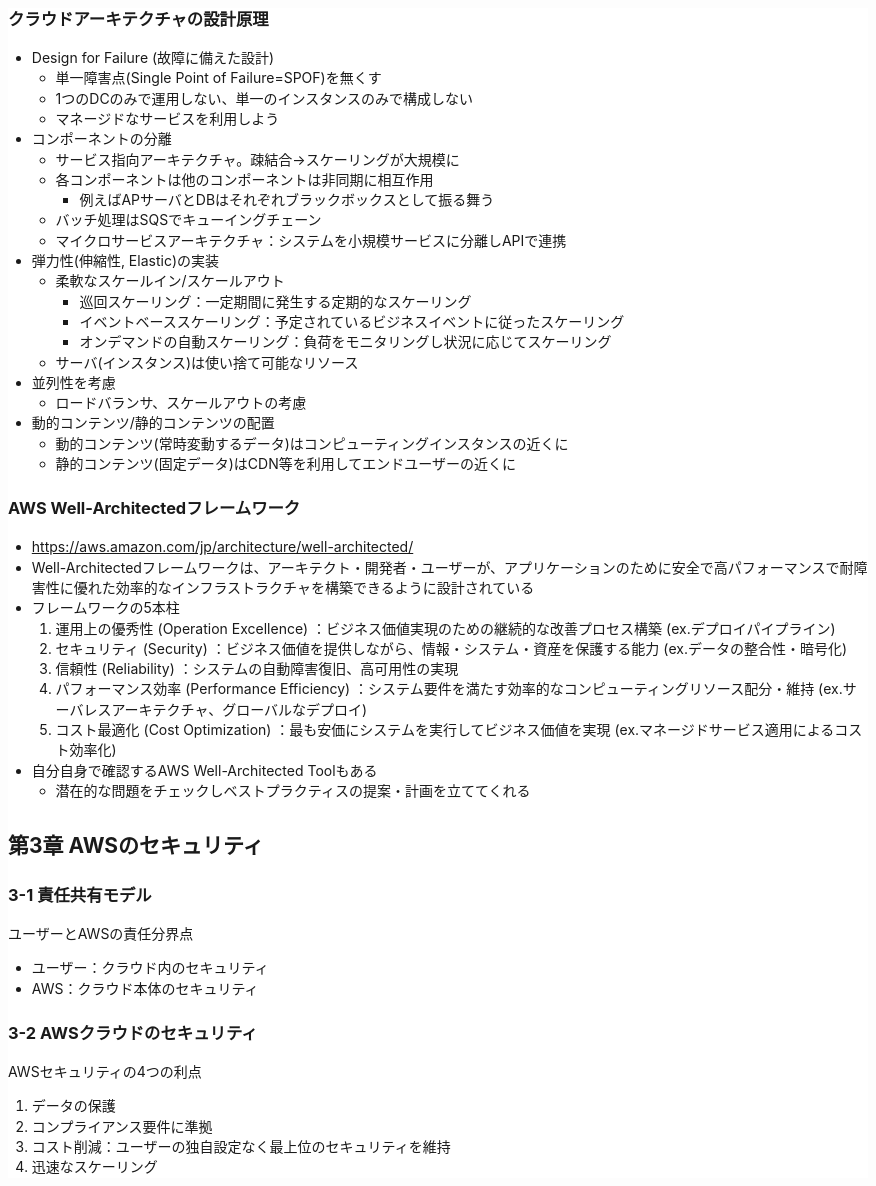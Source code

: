 ### クラウドアーキテクチャの設計原理
* Design for Failure (故障に備えた設計)
  * 単一障害点(Single Point of Failure=SPOF)を無くす
  * 1つのDCのみで運用しない、単一のインスタンスのみで構成しない
  * マネージドなサービスを利用しよう
* コンポーネントの分離
  * サービス指向アーキテクチャ。疎結合→スケーリングが大規模に
  * 各コンポーネントは他のコンポーネントは非同期に相互作用
    * 例えばAPサーバとDBはそれぞれブラックボックスとして振る舞う
  * バッチ処理はSQSでキューイングチェーン
  * マイクロサービスアーキテクチャ：システムを小規模サービスに分離しAPIで連携
* 弾力性(伸縮性, Elastic)の実装
  * 柔軟なスケールイン/スケールアウト
    * 巡回スケーリング：一定期間に発生する定期的なスケーリング
    * イベントベーススケーリング：予定されているビジネスイベントに従ったスケーリング
    * オンデマンドの自動スケーリング：負荷をモニタリングし状況に応じてスケーリング
  * サーバ(インスタンス)は使い捨て可能なリソース
* 並列性を考慮
  * ロードバランサ、スケールアウトの考慮
* 動的コンテンツ/静的コンテンツの配置
  * 動的コンテンツ(常時変動するデータ)はコンピューティングインスタンスの近くに
  * 静的コンテンツ(固定データ)はCDN等を利用してエンドユーザーの近くに

### AWS Well-Architectedフレームワーク
* https://aws.amazon.com/jp/architecture/well-architected/
* Well-Architectedフレームワークは、アーキテクト・開発者・ユーザーが、アプリケーションのために安全で高パフォーマンスで耐障害性に優れた効率的なインフラストラクチャを構築できるように設計されている
* フレームワークの5本柱
  1. 運用上の優秀性 (Operation Excellence) ：ビジネス価値実現のための継続的な改善プロセス構築 (ex.デプロイパイプライン)
  2. セキュリティ (Security) ：ビジネス価値を提供しながら、情報・システム・資産を保護する能力 (ex.データの整合性・暗号化)
  3. 信頼性 (Reliability) ：システムの自動障害復旧、高可用性の実現
  4. パフォーマンス効率 (Performance Efficiency) ：システム要件を満たす効率的なコンピューティングリソース配分・維持 (ex.サーバレスアーキテクチャ、グローバルなデプロイ)
  5. コスト最適化 (Cost Optimization) ：最も安価にシステムを実行してビジネス価値を実現 (ex.マネージドサービス適用によるコスト効率化)
* 自分自身で確認するAWS Well-Architected Toolもある
  * 潜在的な問題をチェックしベストプラクティスの提案・計画を立ててくれる

## 第3章 AWSのセキュリティ
### 3-1 責任共有モデル
ユーザーとAWSの責任分界点
* ユーザー：クラウド内のセキュリティ
* AWS：クラウド本体のセキュリティ

### 3-2 AWSクラウドのセキュリティ
AWSセキュリティの4つの利点
1. データの保護
2. コンプライアンス要件に準拠
3. コスト削減：ユーザーの独自設定なく最上位のセキュリティを維持
4. 迅速なスケーリング
